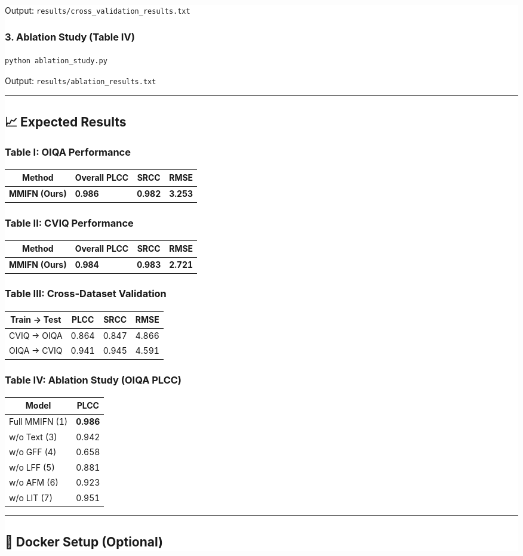 Output: `results/cross_validation_results.txt`

### 3. Ablation Study (Table IV)

```bash
python ablation_study.py
```

Output: `results/ablation_results.txt`

---

## 📈 Expected Results

### Table I: OIQA Performance

| Method       | Overall PLCC | SRCC  | RMSE  |
|-------------|-------------|-------|-------|
| **MMIFN (Ours)** | **0.986**     | **0.982** | **3.253** |

### Table II: CVIQ Performance

| Method       | Overall PLCC | SRCC  | RMSE  |
|-------------|-------------|-------|-------|
| **MMIFN (Ours)** | **0.984**     | **0.983** | **2.721** |

### Table III: Cross-Dataset Validation

| Train → Test | PLCC  | SRCC  | RMSE  |
|-------------|-------|-------|-------|
| CVIQ → OIQA | 0.864 | 0.847 | 4.866 |
| OIQA → CVIQ | 0.941 | 0.945 | 4.591 |

### Table IV: Ablation Study (OIQA PLCC)

| Model | PLCC |
|------|------|
| Full MMIFN (1) | **0.986** |
| w/o Text (3) | 0.942 |
| w/o GFF (4) | 0.658 |
| w/o LFF (5) | 0.881 |
| w/o AFM (6) | 0.923 |
| w/o LIT (7) | 0.951 |

---

## 🐳 Docker Setup (Optional)

